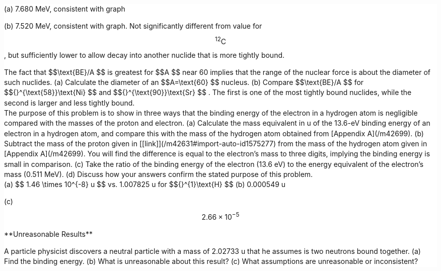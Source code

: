 </div>
<div data-type="solution" markdown="1">
(a) 7.680 MeV, consistent with graph

(b) 7.520 MeV, consistent with graph. Not significantly different from value for  $${}^{\text{12}}\text{C} $$
, but sufficiently lower to allow decay into another nuclide that is more tightly bound.

</div>
</div>

<div data-type="exercise" data-element-type="problems-exercises">
<div data-type="problem" markdown="1">
The fact that  $$\text{BE}/A $$
 is greatest for  $$A $$
 near 60 implies that the range of the nuclear force is about the diameter of such nuclides. (a) Calculate the diameter of an  $$A=\text{60} $$
 nucleus. (b) Compare  $$\text{BE}/A $$
 for  $${}^{\text{58}}\text{Ni} $$
 and  $${}^{\text{90}}\text{Sr} $$
. The first is one of the most tightly bound nuclides, while the second is larger and less tightly bound.

</div>
</div>

<div data-type="exercise" data-element-type="problems-exercises">
<div data-type="problem" markdown="1">
The purpose of this problem is to show in three ways that the binding energy of the electron in a hydrogen atom is negligible compared with the masses of the proton and electron. (a) Calculate the mass equivalent in u of the 13.6-eV binding energy of an electron in a hydrogen atom, and compare this with the mass of the hydrogen atom obtained from [Appendix A](/m42699). (b) Subtract the mass of the proton given in [[link]](/m42631#import-auto-id1575277) from the mass of the hydrogen atom given in [Appendix A](/m42699). You will find the difference is equal to the electron’s mass to three digits, implying the binding energy is small in comparison. (c) Take the ratio of the binding energy of the electron (13.6 eV) to the energy equivalent of the electron’s mass (0.511 MeV). (d) Discuss how your answers confirm the stated purpose of this problem.

</div>
<div data-type="solution" markdown="1">
(a)  $$ 1.46 \times 10^{-8}  u $$
 vs. 1.007825 u for  $${}^{1}\text{H} $$
(b) 0.000549 u

(c)  $$ 2.66 \times 10^{-5}  $$
</div>
</div>

<div data-type="exercise" id="eip-268" data-element-type="problems-exercises">
<div data-type="problem" id="eip-929" markdown="1">
**Unreasonable Results**

A particle physicist discovers a neutral particle with a mass of 2.02733 u that he assumes is two neutrons bound together. (a) Find the binding energy. (b) What is unreasonable about this result? (c) What assumptions are unreasonable or inconsistent?
